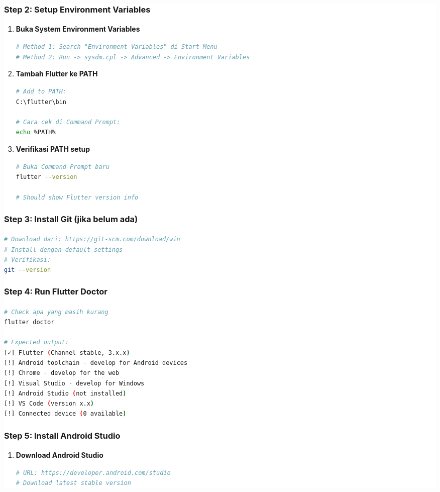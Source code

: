 ### Step 2: Setup Environment Variables

1. **Buka System Environment Variables**
   ```bash
   # Method 1: Search "Environment Variables" di Start Menu
   # Method 2: Run -> sysdm.cpl -> Advanced -> Environment Variables
   ```

2. **Tambah Flutter ke PATH**
   ```bash
   # Add to PATH:
   C:\flutter\bin

   # Cara cek di Command Prompt:
   echo %PATH%
   ```

3. **Verifikasi PATH setup**
   ```bash
   # Buka Command Prompt baru
   flutter --version

   # Should show Flutter version info
   ```

### Step 3: Install Git (jika belum ada)

```bash
# Download dari: https://git-scm.com/download/win
# Install dengan default settings
# Verifikasi:
git --version
```

### Step 4: Run Flutter Doctor

```bash
# Check apa yang masih kurang
flutter doctor

# Expected output:
[✓] Flutter (Channel stable, 3.x.x)
[!] Android toolchain - develop for Android devices
[!] Chrome - develop for the web
[!] Visual Studio - develop for Windows
[!] Android Studio (not installed)
[!] VS Code (version x.x)
[!] Connected device (0 available)
```

### Step 5: Install Android Studio

1. **Download Android Studio**
   ```bash
   # URL: https://developer.android.com/studio
   # Download latest stable version
   ```
